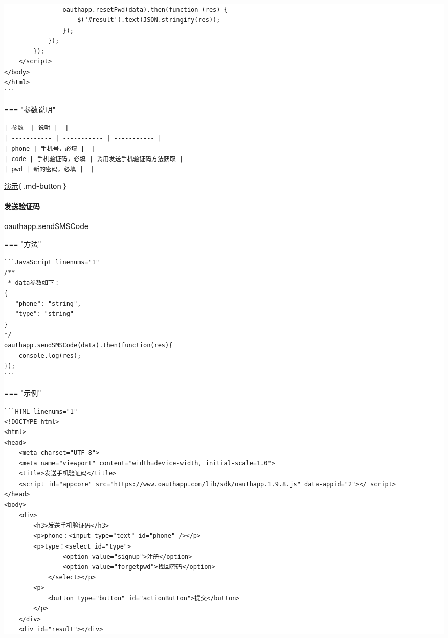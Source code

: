                     oauthapp.resetPwd(data).then(function (res) {
                        $('#result').text(JSON.stringify(res));
                    });
                });
            });
        </script>
    </body>
    </html>
    ```

=== "参数说明"

    | 参数  | 说明 |  |
    | ----------- | ----------- | ----------- |
    | phone | 手机号，必填 |  |
    | code | 手机验证码，必填 | 调用发送手机验证码方法获取 |
    | pwd | 新的密码，必填 |  |

[演示](https://web.oauthapp.com/4/examples/apidemo/resetPwdByPhone.html){ .md-button }    



#### 发送验证码

oauthapp.sendSMSCode

=== "方法"

    ```JavaScript linenums="1"
    /**
     * data参数如下： 
    {
       "phone": "string",
       "type": "string"
    }
    */
    oauthapp.sendSMSCode(data).then(function(res){
        console.log(res);
    });
    ```

=== "示例"

    ```HTML linenums="1"
    <!DOCTYPE html>
    <html>
    <head>
        <meta charset="UTF-8">
        <meta name="viewport" content="width=device-width, initial-scale=1.0">
        <title>发送手机验证码</title>
        <script id="appcore" src="https://www.oauthapp.com/lib/sdk/oauthapp.1.9.8.js" data-appid="2"></ script>
    </head>
    <body>
        <div>
            <h3>发送手机验证码</h3>
            <p>phone：<input type="text" id="phone" /></p>
            <p>type：<select id="type">
                    <option value="signup">注册</option>
                    <option value="forgetpwd">找回密码</option>
                </select></p>
            <p>
                <button type="button" id="actionButton">提交</button>
            </p>
        </div>
        <div id="result"></div>